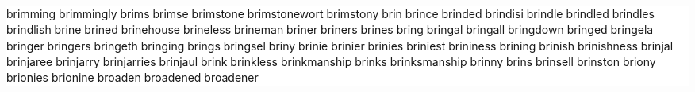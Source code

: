 brimming
brimmingly
brims
brimse
brimstone
brimstonewort
brimstony
brin
brince
brinded
brindisi
brindle
brindled
brindles
brindlish
brine
brined
brinehouse
brineless
brineman
briner
briners
brines
bring
bringal
bringall
bringdown
bringed
bringela
bringer
bringers
bringeth
bringing
brings
bringsel
briny
brinie
brinier
brinies
briniest
brininess
brining
brinish
brinishness
brinjal
brinjaree
brinjarry
brinjarries
brinjaul
brink
brinkless
brinkmanship
brinks
brinksmanship
brinny
brins
brinsell
brinston
briony
brionies
brionine
broaden
broadened
broadener
